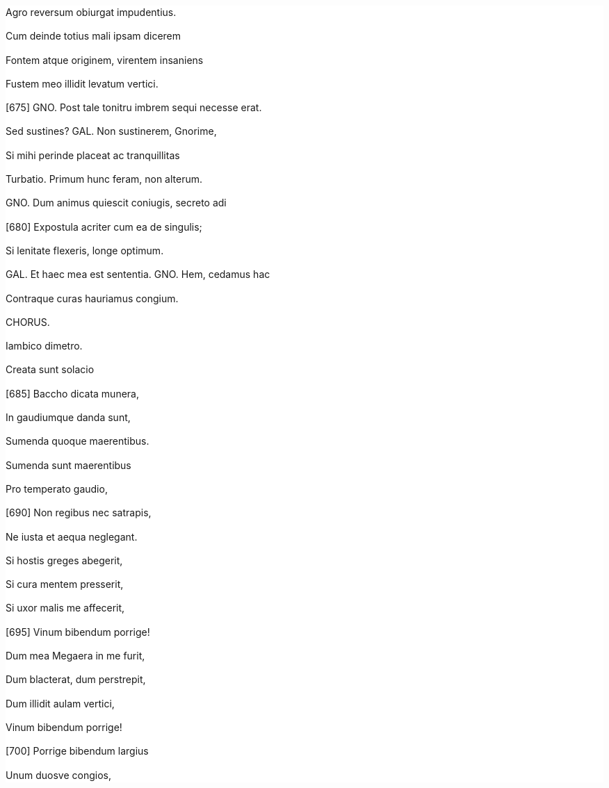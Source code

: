 Agro reversum obiurgat impudentius.

Cum deinde totius mali ipsam dicerem

Fontem atque originem, virentem insaniens

Fustem meo illidit levatum vertici.

\[675\] GNO. Post tale tonitru imbrem sequi necesse erat.

Sed sustines? GAL. Non sustinerem, Gnorime,

Si mihi perinde placeat ac tranquillitas

Turbatio. Primum hunc feram, non alterum.

GNO. Dum animus quiescit coniugis, secreto adi

\[680\] Expostula acriter cum ea de singulis;

Si lenitate flexeris, longe optimum.

GAL. Et haec mea est sententia. GNO. Hem, cedamus hac

Contraque curas hauriamus congium.

CHORUS.

Iambico dimetro.

Creata sunt solacio

\[685\] Baccho dicata munera,

In gaudiumque danda sunt,

Sumenda quoque maerentibus.

Sumenda sunt maerentibus

Pro temperato gaudio,

\[690\] Non regibus nec satrapis,

Ne iusta et aequa neglegant.

Si hostis greges abegerit,

Si cura mentem presserit,

Si uxor malis me affecerit,

\[695\] Vinum bibendum porrige!

Dum mea Megaera in me furit,

Dum blacterat, dum perstrepit,

Dum illidit aulam vertici,

Vinum bibendum porrige!

\[700\] Porrige bibendum largius

Unum duosve congios,
